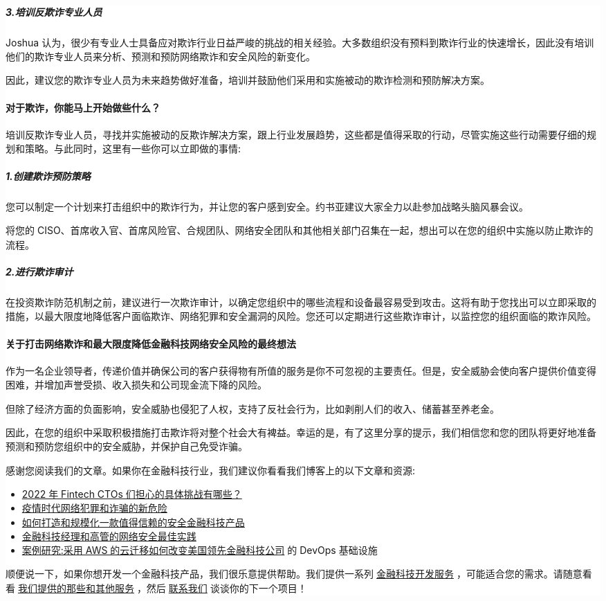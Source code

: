 ##### 3.培训反欺诈专业人员

Joshua 认为，很少有专业人士具备应对欺诈行业日益严峻的挑战的相关经验。大多数组织没有预料到欺诈行业的快速增长，因此没有培训他们的欺诈专业人员来分析、预测和预防网络欺诈和安全风险的新变化。

因此，建议您的欺诈专业人员为未来趋势做好准备，培训并鼓励他们采用和实施被动的欺诈检测和预防解决方案。

#### 对于欺诈，你能马上开始做些什么？

培训反欺诈专业人员，寻找并实施被动的反欺诈解决方案，跟上行业发展趋势，这些都是值得采取的行动，尽管实施这些行动需要仔细的规划和策略。与此同时，这里有一些你可以立即做的事情:

##### 1.创建欺诈预防策略

您可以制定一个计划来打击组织中的欺诈行为，并让您的客户感到安全。约书亚建议大家全力以赴参加战略头脑风暴会议。

将您的 CISO、首席收入官、首席风险官、合规团队、网络安全团队和其他相关部门召集在一起，想出可以在您的组织中实施以防止欺诈的流程。

##### 2.进行欺诈审计

在投资欺诈防范机制之前，建议进行一次欺诈审计，以确定您组织中的哪些流程和设备最容易受到攻击。这将有助于您找出可以立即采取的措施，以最大限度地降低客户面临欺诈、网络犯罪和安全漏洞的风险。您还可以定期进行这些欺诈审计，以监控您的组织面临的欺诈风险。

#### 关于打击网络欺诈和最大限度降低金融科技网络安全风险的最终想法

作为一名企业领导者，传递价值并确保公司的客户获得物有所值的服务是你不可忽视的主要责任。但是，安全威胁会使向客户提供价值变得困难，并增加声誉受损、收入损失和公司现金流下降的风险。

但除了经济方面的负面影响，安全威胁也侵犯了人权，支持了反社会行为，比如剥削人们的收入、储蓄甚至养老金。

因此，在您的组织中采取积极措施打击欺诈将对整个社会大有裨益。幸运的是，有了这里分享的提示，我们相信您和您的团队将更好地准备预测和预防您组织中的安全威胁，并保护自己免受诈骗。

感谢您阅读我们的文章。如果你在金融科技行业，我们建议你看看我们博客上的以下文章和资源:

*   [2022 年 Fintech CTOs 们担心的具体挑战有哪些？](/blog/fintech-cto-challenges/)
*   [疫情时代网络犯罪和诈骗的新危险](/blog/cybercrime-fraud-pandemic/)
*   [如何打造和规模化一款值得信赖的安全金融科技产品](/blog/fintech-product/)
*   [金融科技经理和高管的网络安全最佳实践](/blog/fintech-cybersecurity-best-practices/)
*   [案例研究:采用 AWS 的云迁移如何改变美国领先金融科技公司](/blog/aws-cloud-migration-case-study/) 的 DevOps 基础设施

顺便说一下，如果你想开发一个金融科技产品，我们很乐意提供帮助。我们提供一系列 [金融科技开发服务](/services/fintech-development/) ，可能适合您的需求。请随意看看 [我们提供的那些和其他服务](/services/) ，然后 [联系我们](/hire-us) 谈谈你的下一个项目！